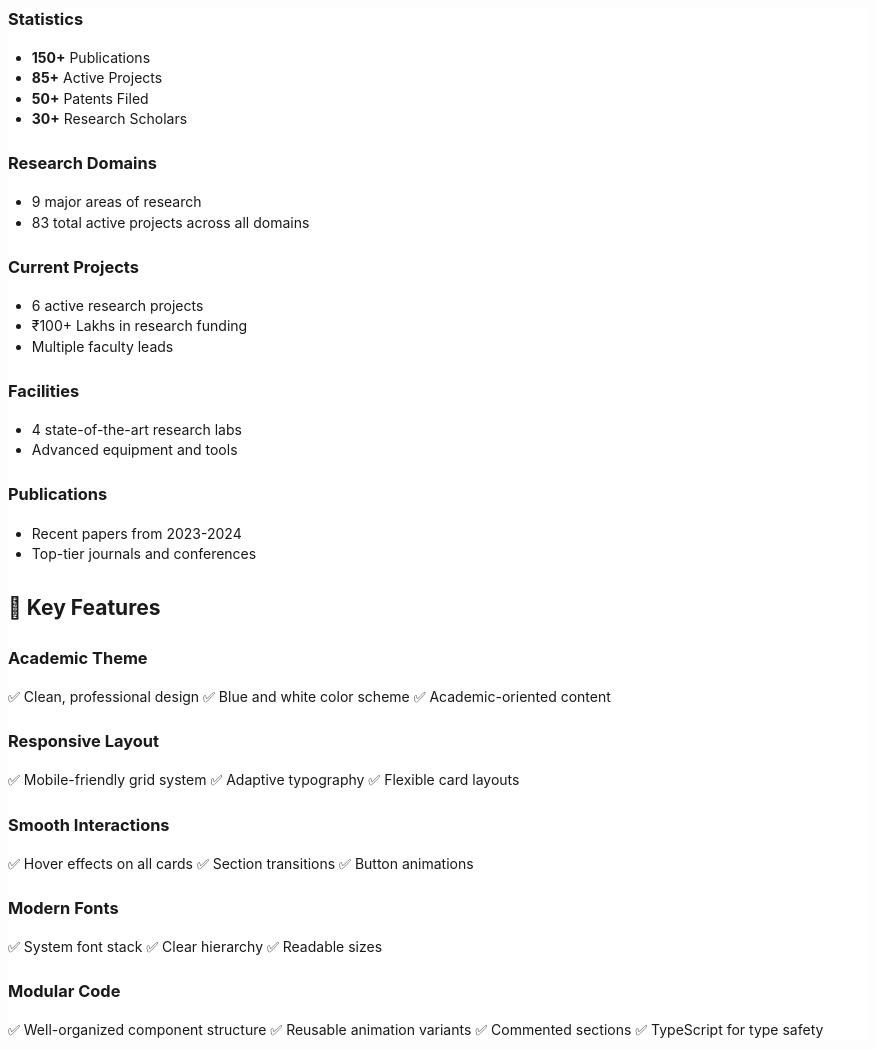 ### Statistics
- **150+** Publications
- **85+** Active Projects  
- **50+** Patents Filed
- **30+** Research Scholars

### Research Domains
- 9 major areas of research
- 83 total active projects across all domains

### Current Projects
- 6 active research projects
- ₹100+ Lakhs in research funding
- Multiple faculty leads

### Facilities
- 4 state-of-the-art research labs
- Advanced equipment and tools

### Publications
- Recent papers from 2023-2024
- Top-tier journals and conferences

## 🎯 Key Features

### Academic Theme
✅ Clean, professional design
✅ Blue and white color scheme
✅ Academic-oriented content

### Responsive Layout
✅ Mobile-friendly grid system
✅ Adaptive typography
✅ Flexible card layouts

### Smooth Interactions
✅ Hover effects on all cards
✅ Section transitions
✅ Button animations

### Modern Fonts
✅ System font stack
✅ Clear hierarchy
✅ Readable sizes

### Modular Code
✅ Well-organized component structure
✅ Reusable animation variants
✅ Commented sections
✅ TypeScript for type safety
